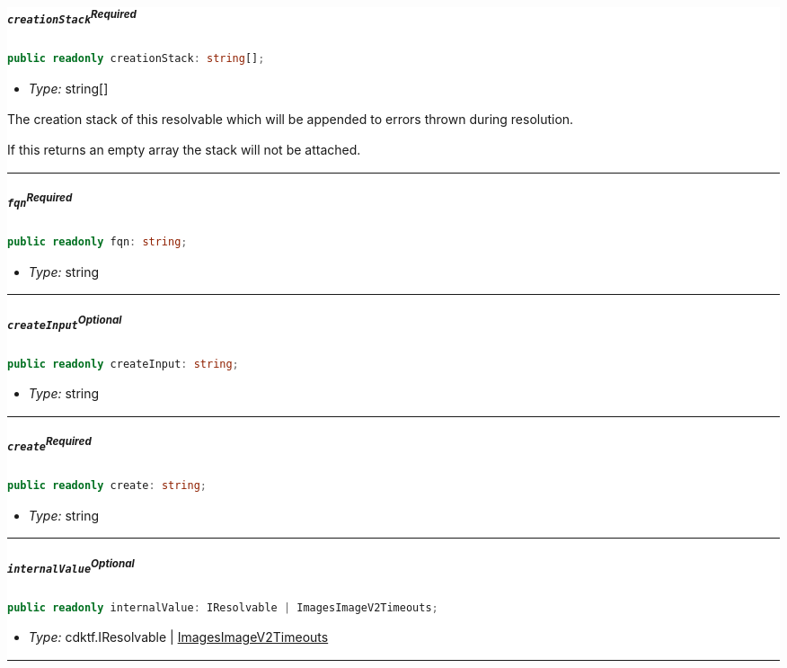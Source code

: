 ##### `creationStack`<sup>Required</sup> <a name="creationStack" id="@cdktf/provider-opentelekomcloud.imagesImageV2.ImagesImageV2TimeoutsOutputReference.property.creationStack"></a>

```typescript
public readonly creationStack: string[];
```

- *Type:* string[]

The creation stack of this resolvable which will be appended to errors thrown during resolution.

If this returns an empty array the stack will not be attached.

---

##### `fqn`<sup>Required</sup> <a name="fqn" id="@cdktf/provider-opentelekomcloud.imagesImageV2.ImagesImageV2TimeoutsOutputReference.property.fqn"></a>

```typescript
public readonly fqn: string;
```

- *Type:* string

---

##### `createInput`<sup>Optional</sup> <a name="createInput" id="@cdktf/provider-opentelekomcloud.imagesImageV2.ImagesImageV2TimeoutsOutputReference.property.createInput"></a>

```typescript
public readonly createInput: string;
```

- *Type:* string

---

##### `create`<sup>Required</sup> <a name="create" id="@cdktf/provider-opentelekomcloud.imagesImageV2.ImagesImageV2TimeoutsOutputReference.property.create"></a>

```typescript
public readonly create: string;
```

- *Type:* string

---

##### `internalValue`<sup>Optional</sup> <a name="internalValue" id="@cdktf/provider-opentelekomcloud.imagesImageV2.ImagesImageV2TimeoutsOutputReference.property.internalValue"></a>

```typescript
public readonly internalValue: IResolvable | ImagesImageV2Timeouts;
```

- *Type:* cdktf.IResolvable | <a href="#@cdktf/provider-opentelekomcloud.imagesImageV2.ImagesImageV2Timeouts">ImagesImageV2Timeouts</a>

---



